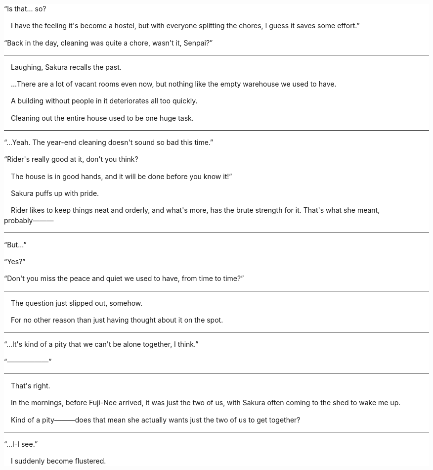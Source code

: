 “Is that... so?  
  
　I have the feeling it's become a hostel, but with everyone splitting the chores, I guess it saves some effort.”  
  
“Back in the day, cleaning was quite a chore, wasn't it, Senpai?”  
  
---  
  
　Laughing, Sakura recalls the past.  
  
　...There are a lot of vacant rooms even now, but nothing like the empty warehouse we used to have.  
  
　A building without people in it deteriorates all too quickly.  
  
　Cleaning out the entire house used to be one huge task.  
  
---  
  
“...Yeah. The year-end cleaning doesn't sound so bad this time.”  
  
“Rider's really good at it, don't you think?  
  
　The house is in good hands, and it will be done before you know it!”  
  
　Sakura puffs up with pride.  
  
　Rider likes to keep things neat and orderly, and what's more, has the brute strength for it. That's what she meant, probably―――  
  
---  
  
“But...”  
  
“Yes?”  
  
“Don't you miss the peace and quiet we used to have, from time to time?”  
  
---  
  
　The question just slipped out, somehow.  
  
　For no other reason than just having thought about it on the spot.  
  
---  
  
“...It's kind of a pity that we can't be alone together, I think.”  
  
“――――――”  
  
---  
　That's right.  
  
　In the mornings, before Fuji-Nee arrived, it was just the two of us, with Sakura often coming to the shed to wake me up.  
  
　Kind of a pity―――does that mean she actually wants just the two of us to get together?  
  
---  
  
“...I-I see.”  
  
　I suddenly become flustered.  
  